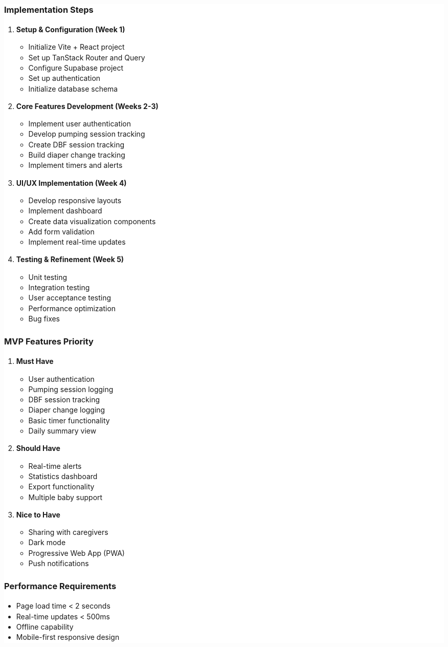 ### Implementation Steps

1. **Setup & Configuration (Week 1)**
   - Initialize Vite + React project
   - Set up TanStack Router and Query
   - Configure Supabase project
   - Set up authentication
   - Initialize database schema

2. **Core Features Development (Weeks 2-3)**
   - Implement user authentication
   - Develop pumping session tracking
   - Create DBF session tracking
   - Build diaper change tracking
   - Implement timers and alerts

3. **UI/UX Implementation (Week 4)**
   - Develop responsive layouts
   - Implement dashboard
   - Create data visualization components
   - Add form validation
   - Implement real-time updates

4. **Testing & Refinement (Week 5)**
   - Unit testing
   - Integration testing
   - User acceptance testing
   - Performance optimization
   - Bug fixes

### MVP Features Priority

1. **Must Have**
   - User authentication
   - Pumping session logging
   - DBF session tracking
   - Diaper change logging
   - Basic timer functionality
   - Daily summary view

2. **Should Have**
   - Real-time alerts
   - Statistics dashboard
   - Export functionality
   - Multiple baby support

3. **Nice to Have**
   - Sharing with caregivers
   - Dark mode
   - Progressive Web App (PWA)
   - Push notifications

### Performance Requirements
- Page load time < 2 seconds
- Real-time updates < 500ms
- Offline capability
- Mobile-first responsive design
